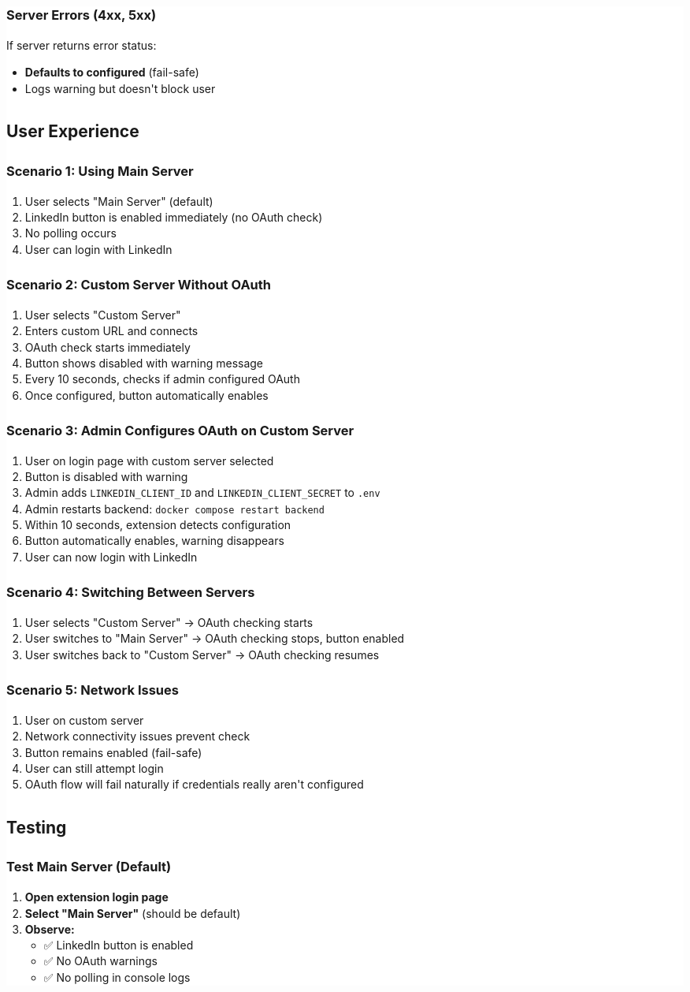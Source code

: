 ### Server Errors (4xx, 5xx)
If server returns error status:
- **Defaults to configured** (fail-safe)
- Logs warning but doesn't block user

## User Experience

### Scenario 1: Using Main Server
1. User selects "Main Server" (default)
2. LinkedIn button is enabled immediately (no OAuth check)
3. No polling occurs
4. User can login with LinkedIn

### Scenario 2: Custom Server Without OAuth
1. User selects "Custom Server"
2. Enters custom URL and connects
3. OAuth check starts immediately
4. Button shows disabled with warning message
5. Every 10 seconds, checks if admin configured OAuth
6. Once configured, button automatically enables

### Scenario 3: Admin Configures OAuth on Custom Server
1. User on login page with custom server selected
2. Button is disabled with warning
3. Admin adds `LINKEDIN_CLIENT_ID` and `LINKEDIN_CLIENT_SECRET` to `.env`
4. Admin restarts backend: `docker compose restart backend`
5. Within 10 seconds, extension detects configuration
6. Button automatically enables, warning disappears
7. User can now login with LinkedIn

### Scenario 4: Switching Between Servers
1. User selects "Custom Server" → OAuth checking starts
2. User switches to "Main Server" → OAuth checking stops, button enabled
3. User switches back to "Custom Server" → OAuth checking resumes

### Scenario 5: Network Issues
1. User on custom server
2. Network connectivity issues prevent check
3. Button remains enabled (fail-safe)
4. User can still attempt login
5. OAuth flow will fail naturally if credentials really aren't configured

## Testing

### Test Main Server (Default)

1. **Open extension login page**
2. **Select "Main Server"** (should be default)
3. **Observe:**
   - ✅ LinkedIn button is enabled
   - ✅ No OAuth warnings
   - ✅ No polling in console logs
   